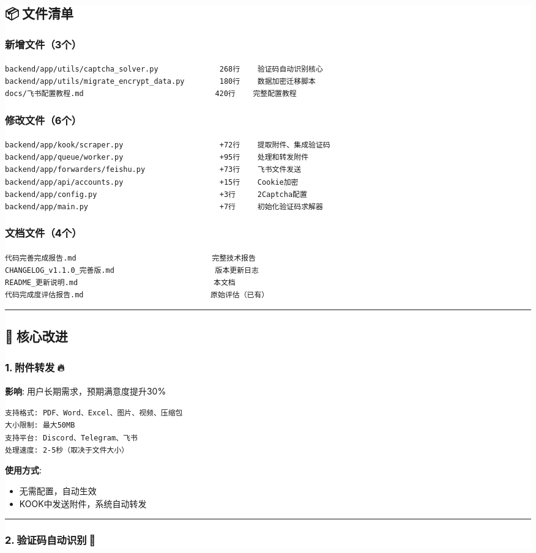
## 📦 文件清单

### 新增文件（3个）

```
backend/app/utils/captcha_solver.py              268行    验证码自动识别核心
backend/app/utils/migrate_encrypt_data.py        180行    数据加密迁移脚本
docs/飞书配置教程.md                              420行    完整配置教程
```

### 修改文件（6个）

```
backend/app/kook/scraper.py                      +72行    提取附件、集成验证码
backend/app/queue/worker.py                      +95行    处理和转发附件
backend/app/forwarders/feishu.py                 +73行    飞书文件发送
backend/app/api/accounts.py                      +15行    Cookie加密
backend/app/config.py                            +3行     2Captcha配置
backend/app/main.py                              +7行     初始化验证码求解器
```

### 文档文件（4个）

```
代码完善完成报告.md                               完整技术报告
CHANGELOG_v1.1.0_完善版.md                       版本更新日志
README_更新说明.md                               本文档
代码完成度评估报告.md                             原始评估（已有）
```

---

## 🚀 核心改进

### 1. 附件转发 🔥

**影响**: 用户长期需求，预期满意度提升30%

```
支持格式: PDF、Word、Excel、图片、视频、压缩包
大小限制: 最大50MB
支持平台: Discord、Telegram、飞书
处理速度: 2-5秒（取决于文件大小）
```

**使用方式**:
- 无需配置，自动生效
- KOOK中发送附件，系统自动转发

---

### 2. 验证码自动识别 🤖
